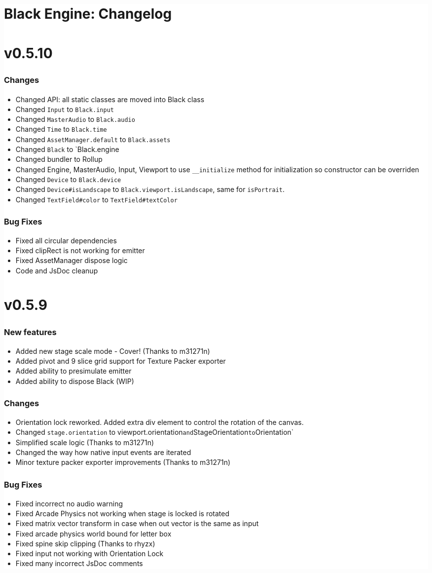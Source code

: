 Black Engine: Changelog
=======================

# v0.5.10
### Changes
- Changed API: all static classes are moved into Black class
- Changed `Input` to `Black.input`
- Changed `MasterAudio` to `Black.audio`
- Changed `Time` to `Black.time`
- Changed `AssetManager.default` to `Black.assets`
- Changed `Black` to `Black.engine
- Changed bundler to Rollup
- Changed Engine, MasterAudio, Input, Viewport to use `__initialize` method for initialization so constructor can be overriden
- Changed `Device` to `Black.device`
- Changed `Device#isLandscape` to `Black.viewport.isLandscape`, same for `isPortrait`.
- Changed `TextField#color` to `TextField#textColor`

### Bug Fixes
- Fixed all circular dependencies
- Fixed clipRect is not working for emitter
- Fixed AssetManager dispose logic
- Code and JsDoc cleanup

# v0.5.9
### New features
- Added new stage scale mode - Cover! (Thanks to m31271n)
- Added pivot and 9 slice grid support for Texture Packer exporter
- Added ability to presimulate emitter
- Added ability to dispose Black (WIP)

### Changes
- Orientation lock reworked. Added extra div element to control the rotation of the canvas.
- Changed `stage.orientation` to viewport.orientation` and `StageOrientation` to `Orientation`
- Simplified scale logic (Thanks to m31271n)
- Changed the way how native input events are iterated
- Minor texture packer exporter improvements (Thanks to m31271n)

### Bug Fixes
- Fixed incorrect no audio warning 
- Fixed Arcade Physics not working when stage is locked is rotated 
- Fixed matrix vector transform in case when out vector is the same as input
- Fixed arcade physics world bound for letter box
- Fixed spine skip clipping (Thanks to rhyzx)
- Fixed input not working with Orientation Lock
- Fixed many incorrect JsDoc comments
